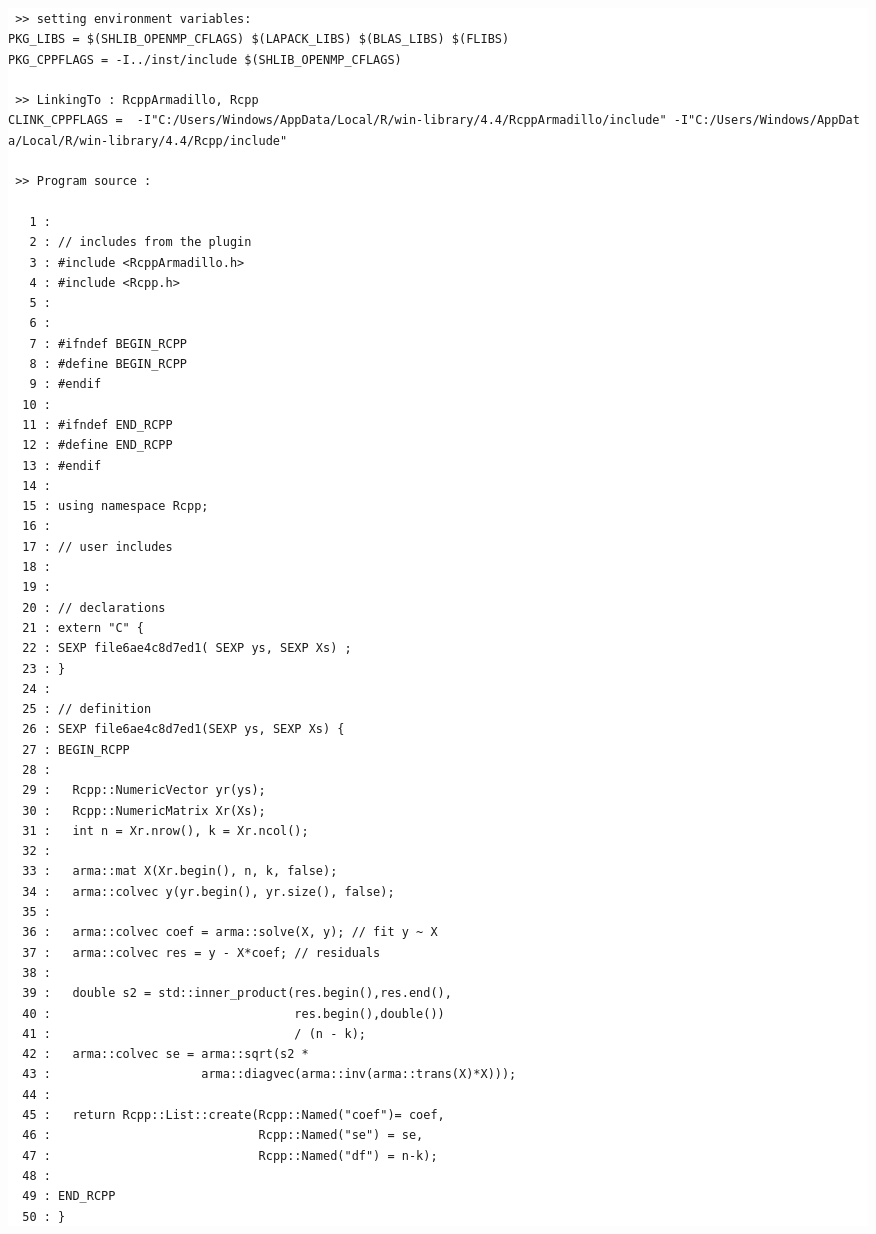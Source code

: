      >> setting environment variables: 
    PKG_LIBS = $(SHLIB_OPENMP_CFLAGS) $(LAPACK_LIBS) $(BLAS_LIBS) $(FLIBS)
    PKG_CPPFLAGS = -I../inst/include $(SHLIB_OPENMP_CFLAGS)

     >> LinkingTo : RcppArmadillo, Rcpp
    CLINK_CPPFLAGS =  -I"C:/Users/Windows/AppData/Local/R/win-library/4.4/RcppArmadillo/include" -I"C:/Users/Windows/AppData/Local/R/win-library/4.4/Rcpp/include" 

     >> Program source :

       1 : 
       2 : // includes from the plugin
       3 : #include <RcppArmadillo.h>
       4 : #include <Rcpp.h>
       5 : 
       6 : 
       7 : #ifndef BEGIN_RCPP
       8 : #define BEGIN_RCPP
       9 : #endif
      10 : 
      11 : #ifndef END_RCPP
      12 : #define END_RCPP
      13 : #endif
      14 : 
      15 : using namespace Rcpp;
      16 : 
      17 : // user includes
      18 : 
      19 : 
      20 : // declarations
      21 : extern "C" {
      22 : SEXP file6ae4c8d7ed1( SEXP ys, SEXP Xs) ;
      23 : }
      24 : 
      25 : // definition
      26 : SEXP file6ae4c8d7ed1(SEXP ys, SEXP Xs) {
      27 : BEGIN_RCPP
      28 : 
      29 :   Rcpp::NumericVector yr(ys);
      30 :   Rcpp::NumericMatrix Xr(Xs);
      31 :   int n = Xr.nrow(), k = Xr.ncol();
      32 : 
      33 :   arma::mat X(Xr.begin(), n, k, false);
      34 :   arma::colvec y(yr.begin(), yr.size(), false);
      35 : 
      36 :   arma::colvec coef = arma::solve(X, y); // fit y ~ X
      37 :   arma::colvec res = y - X*coef; // residuals
      38 : 
      39 :   double s2 = std::inner_product(res.begin(),res.end(),
      40 :                                  res.begin(),double())
      41 :                                  / (n - k);
      42 :   arma::colvec se = arma::sqrt(s2 *
      43 :                     arma::diagvec(arma::inv(arma::trans(X)*X)));
      44 : 
      45 :   return Rcpp::List::create(Rcpp::Named("coef")= coef,
      46 :                             Rcpp::Named("se") = se,
      47 :                             Rcpp::Named("df") = n-k);
      48 : 
      49 : END_RCPP
      50 : }
